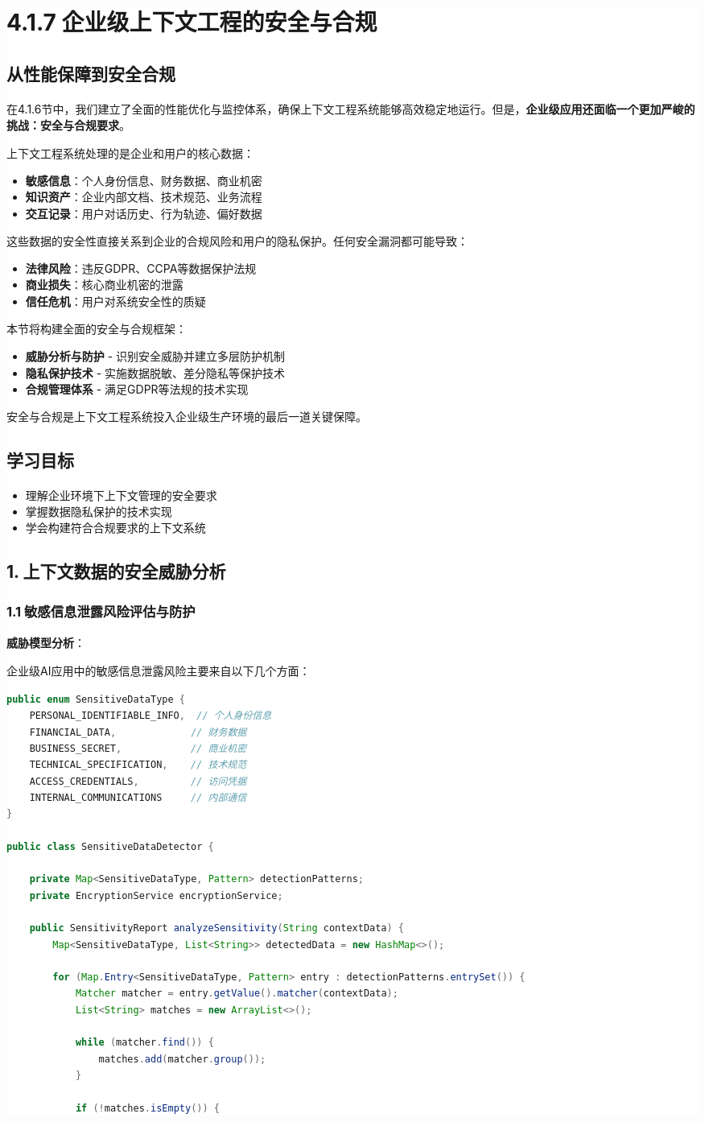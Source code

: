 # 4.1.7 企业级上下文工程的安全与合规

## 从性能保障到安全合规

在4.1.6节中，我们建立了全面的性能优化与监控体系，确保上下文工程系统能够高效稳定地运行。但是，**企业级应用还面临一个更加严峻的挑战：安全与合规要求**。

上下文工程系统处理的是企业和用户的核心数据：
- **敏感信息**：个人身份信息、财务数据、商业机密
- **知识资产**：企业内部文档、技术规范、业务流程
- **交互记录**：用户对话历史、行为轨迹、偏好数据

这些数据的安全性直接关系到企业的合规风险和用户的隐私保护。任何安全漏洞都可能导致：
- **法律风险**：违反GDPR、CCPA等数据保护法规
- **商业损失**：核心商业机密的泄露
- **信任危机**：用户对系统安全性的质疑

本节将构建全面的安全与合规框架：
- **威胁分析与防护** - 识别安全威胁并建立多层防护机制
- **隐私保护技术** - 实施数据脱敏、差分隐私等保护技术
- **合规管理体系** - 满足GDPR等法规的技术实现

安全与合规是上下文工程系统投入企业级生产环境的最后一道关键保障。

## 学习目标

- 理解企业环境下上下文管理的安全要求
- 掌握数据隐私保护的技术实现
- 学会构建符合合规要求的上下文系统

## 1. 上下文数据的安全威胁分析

### 1.1 敏感信息泄露风险评估与防护

**威胁模型分析**：

企业级AI应用中的敏感信息泄露风险主要来自以下几个方面：

```java
public enum SensitiveDataType {
    PERSONAL_IDENTIFIABLE_INFO,  // 个人身份信息
    FINANCIAL_DATA,             // 财务数据  
    BUSINESS_SECRET,            // 商业机密
    TECHNICAL_SPECIFICATION,    // 技术规范
    ACCESS_CREDENTIALS,         // 访问凭据
    INTERNAL_COMMUNICATIONS     // 内部通信
}

public class SensitiveDataDetector {
    
    private Map<SensitiveDataType, Pattern> detectionPatterns;
    private EncryptionService encryptionService;
    
    public SensitivityReport analyzeSensitivity(String contextData) {
        Map<SensitiveDataType, List<String>> detectedData = new HashMap<>();
        
        for (Map.Entry<SensitiveDataType, Pattern> entry : detectionPatterns.entrySet()) {
            Matcher matcher = entry.getValue().matcher(contextData);
            List<String> matches = new ArrayList<>();
            
            while (matcher.find()) {
                matches.add(matcher.group());
            }
            
            if (!matches.isEmpty()) {
```